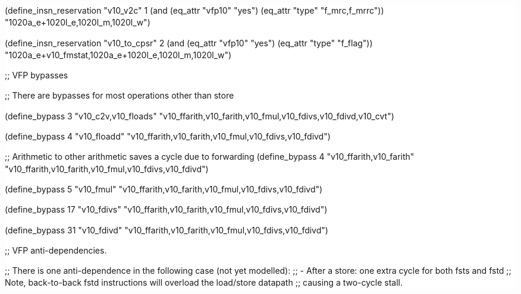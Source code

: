 (define_insn_reservation "v10_v2c" 1
 (and (eq_attr "vfp10" "yes")
      (eq_attr "type" "f_mrc,f_mrrc"))
 "1020a_e+1020l_e,1020l_m,1020l_w")

(define_insn_reservation "v10_to_cpsr" 2
 (and (eq_attr "vfp10" "yes")
      (eq_attr "type" "f_flag"))
 "1020a_e+v10_fmstat,1020a_e+1020l_e,1020l_m,1020l_w")

;; VFP bypasses

;; There are bypasses for most operations other than store

(define_bypass 3
 "v10_c2v,v10_floads"
 "v10_ffarith,v10_farith,v10_fmul,v10_fdivs,v10_fdivd,v10_cvt")

(define_bypass 4
 "v10_floadd"
 "v10_ffarith,v10_farith,v10_fmul,v10_fdivs,v10_fdivd")

;; Arithmetic to other arithmetic saves a cycle due to forwarding
(define_bypass 4
 "v10_ffarith,v10_farith"
 "v10_ffarith,v10_farith,v10_fmul,v10_fdivs,v10_fdivd")

(define_bypass 5
 "v10_fmul"
 "v10_ffarith,v10_farith,v10_fmul,v10_fdivs,v10_fdivd")

(define_bypass 17
 "v10_fdivs"
 "v10_ffarith,v10_farith,v10_fmul,v10_fdivs,v10_fdivd")

(define_bypass 31
 "v10_fdivd"
 "v10_ffarith,v10_farith,v10_fmul,v10_fdivs,v10_fdivd")

;; VFP anti-dependencies.

;; There is one anti-dependence in the following case (not yet modelled):
;; - After a store: one extra cycle for both fsts and fstd
;; Note, back-to-back fstd instructions will overload the load/store datapath 
;; causing a two-cycle stall.
